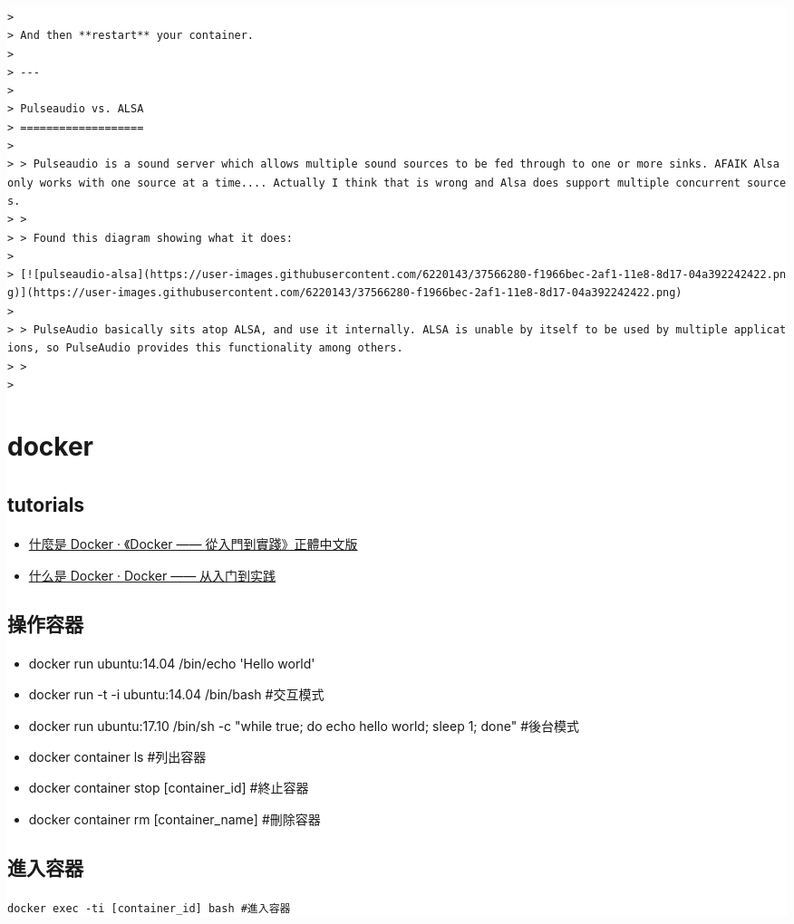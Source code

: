     > 
    > And then **restart** your container.
    > 
    > ---
    > 
    > Pulseaudio vs. ALSA
    > ===================
    > 
    > > Pulseaudio is a sound server which allows multiple sound sources to be fed through to one or more sinks. AFAIK Alsa only works with one source at a time.... Actually I think that is wrong and Alsa does support multiple concurrent sources.
    > >
    > > Found this diagram showing what it does:
    > 
    > [![pulseaudio-alsa](https://user-images.githubusercontent.com/6220143/37566280-f1966bec-2af1-11e8-8d17-04a392242422.png)](https://user-images.githubusercontent.com/6220143/37566280-f1966bec-2af1-11e8-8d17-04a392242422.png)
    > 
    > > PulseAudio basically sits atop ALSA, and use it internally. ALSA is unable by itself to be used by multiple applications, so PulseAudio provides this functionality among others.
    > > 
    > 


# docker

## tutorials

- [什麼是 Docker · 《Docker —— 從入門到實踐》正體中文版](https://philipzheng.gitbooks.io/docker_practice/content/introduction/what.html)

- [什么是 Docker · Docker —— 从入门到实践](https://yeasy.gitbooks.io/docker_practice/content/introduction/what.html)

## 操作容器

-   docker run ubuntu:14.04 /bin/echo 'Hello world'
    
-   docker run -t -i ubuntu:14.04 /bin/bash #交互模式
    
-   docker run ubuntu:17.10 /bin/sh -c "while true; do echo hello world; sleep 1; done" #後台模式
    
-   docker container ls #列出容器
    
-   docker container stop \[container_id\] #終止容器
    
-   docker container rm \[container_name\] #刪除容器
    

## 進入容器

```shell
docker exec -ti [container_id] bash #進入容器
```
